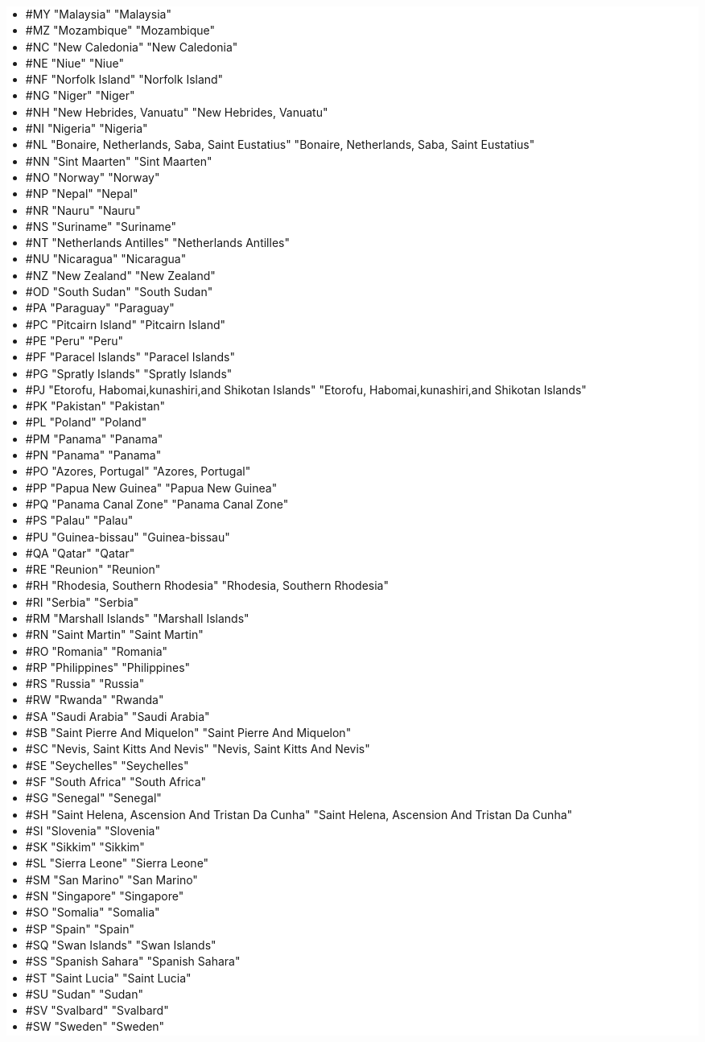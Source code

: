 * #MY "Malaysia" "Malaysia"
* #MZ "Mozambique" "Mozambique"
* #NC "New Caledonia" "New Caledonia"
* #NE "Niue" "Niue"
* #NF "Norfolk Island" "Norfolk Island"
* #NG "Niger" "Niger"
* #NH "New Hebrides, Vanuatu" "New Hebrides, Vanuatu"
* #NI "Nigeria" "Nigeria"
* #NL "Bonaire, Netherlands, Saba, Saint Eustatius" "Bonaire, Netherlands, Saba, Saint Eustatius"
* #NN "Sint Maarten" "Sint Maarten"
* #NO "Norway" "Norway"
* #NP "Nepal" "Nepal"
* #NR "Nauru" "Nauru"
* #NS "Suriname" "Suriname"
* #NT "Netherlands Antilles" "Netherlands Antilles"
* #NU "Nicaragua" "Nicaragua"
* #NZ "New Zealand" "New Zealand"
* #OD "South Sudan" "South Sudan"
* #PA "Paraguay" "Paraguay"
* #PC "Pitcairn Island" "Pitcairn Island"
* #PE "Peru" "Peru"
* #PF "Paracel Islands" "Paracel Islands"
* #PG "Spratly Islands" "Spratly Islands"
* #PJ "Etorofu, Habomai,kunashiri,and Shikotan Islands" "Etorofu, Habomai,kunashiri,and Shikotan Islands"
* #PK "Pakistan" "Pakistan"
* #PL "Poland" "Poland"
* #PM "Panama" "Panama"
* #PN "Panama" "Panama"
* #PO "Azores, Portugal" "Azores, Portugal"
* #PP "Papua New Guinea" "Papua New Guinea"
* #PQ "Panama Canal Zone" "Panama Canal Zone"
* #PS "Palau" "Palau"
* #PU "Guinea-bissau" "Guinea-bissau"
* #QA "Qatar" "Qatar"
* #RE "Reunion" "Reunion"
* #RH "Rhodesia, Southern Rhodesia" "Rhodesia, Southern Rhodesia"
* #RI "Serbia" "Serbia"
* #RM "Marshall Islands" "Marshall Islands"
* #RN "Saint Martin" "Saint Martin"
* #RO "Romania" "Romania"
* #RP "Philippines" "Philippines"
* #RS "Russia" "Russia"
* #RW "Rwanda" "Rwanda"
* #SA "Saudi Arabia" "Saudi Arabia"
* #SB "Saint Pierre And Miquelon" "Saint Pierre And Miquelon"
* #SC "Nevis, Saint Kitts And Nevis" "Nevis, Saint Kitts And Nevis"
* #SE "Seychelles" "Seychelles"
* #SF "South Africa" "South Africa"
* #SG "Senegal" "Senegal"
* #SH "Saint Helena, Ascension And Tristan Da Cunha" "Saint Helena, Ascension And Tristan Da Cunha"
* #SI "Slovenia" "Slovenia"
* #SK "Sikkim" "Sikkim"
* #SL "Sierra Leone" "Sierra Leone"
* #SM "San Marino" "San Marino"
* #SN "Singapore" "Singapore"
* #SO "Somalia" "Somalia"
* #SP "Spain" "Spain"
* #SQ "Swan Islands" "Swan Islands"
* #SS "Spanish Sahara" "Spanish Sahara"
* #ST "Saint Lucia" "Saint Lucia"
* #SU "Sudan" "Sudan"
* #SV "Svalbard" "Svalbard"
* #SW "Sweden" "Sweden"